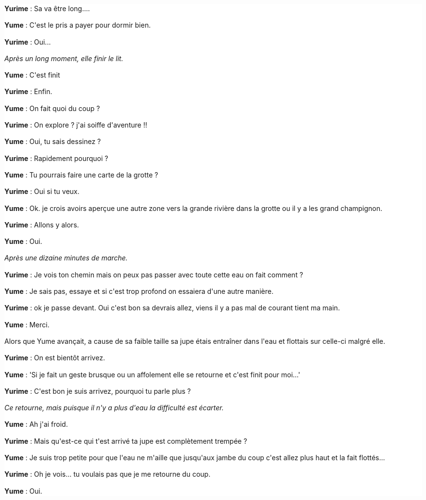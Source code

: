 **Yurime** : Sa va être long....

**Yume** : C'est le pris a payer pour dormir bien.

**Yurime** : Oui...

*Après un long moment, elle finir le lit.*

**Yume** : C'est finit 

**Yurime** : Enfin.

**Yume** : On fait quoi du coup ?

**Yurime** : On explore ? j'ai soiffe d'aventure !!

**Yume** : Oui, tu sais dessinez ?

**Yurime** : Rapidement pourquoi ?

**Yume** : Tu pourrais faire une carte de la grotte ?

**Yurime** : Oui si tu veux.

**Yume** : Ok. je crois avoirs aperçue une autre zone vers la grande rivière dans la grotte ou il y a les grand champignon. 

**Yurime** : Allons y alors.  

**Yume** : Oui.

*Après une dizaine minutes de marche.*  

**Yurime** : Je vois ton chemin mais on peux pas passer avec toute cette eau on fait comment ?  

**Yume** : Je sais pas, essaye et si c'est trop profond on essaiera d'une autre manière. 

**Yurime** : ok je passe devant. Oui c'est bon sa devrais allez, viens il y a pas mal de courant tient ma main.

**Yume** : Merci.

Alors que Yume avançait, a cause de sa faible taille sa jupe étais entraîner dans l'eau et flottais sur celle-ci malgré elle.

**Yurime** : On est bientôt arrivez.

**Yume** : 'Si je fait un geste brusque ou un affolement elle se retourne et c'est finit pour moi...'
  
**Yurime** : C'est bon je suis arrivez, pourquoi tu parle plus ?
  
*Ce retourne, mais puisque il n'y a plus d'eau la difficulté est écarter.* 
 
**Yume** : Ah j'ai froid.

**Yurime** : Mais qu'est-ce qui t'est arrivé ta jupe est complètement trempée ?

**Yume** : Je suis trop petite pour que l'eau ne m'aille que jusqu'aux jambe du coup c'est allez plus haut et la fait flottés...

**Yurime** : Oh je vois... tu voulais pas que je me retourne du coup.

**Yume** : Oui. 
